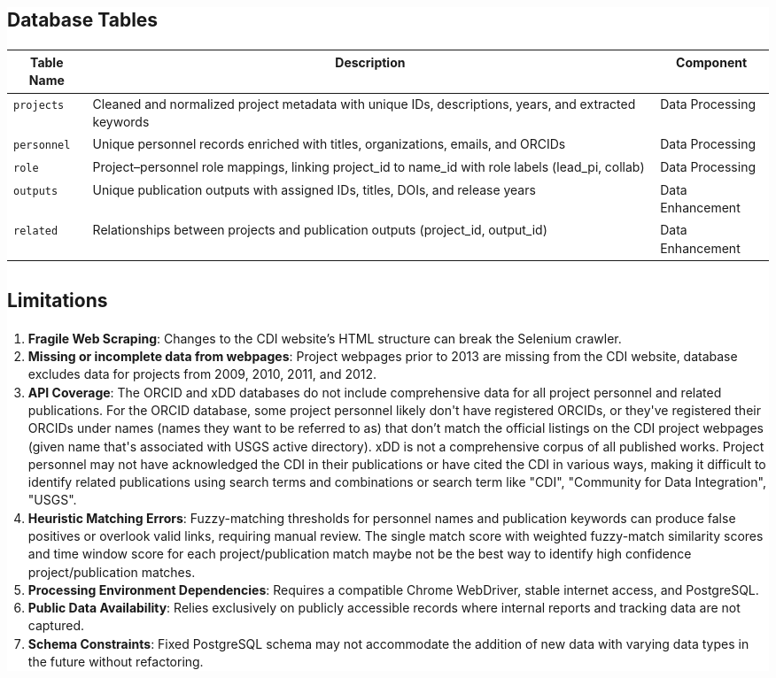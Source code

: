 ## Database Tables
| Table Name | Description | Component |
|-----------|-------------|-----------|
| `projects` | Cleaned and normalized project metadata with unique IDs, descriptions, years, and extracted keywords | Data Processing
| `personnel` | Unique personnel records enriched with titles, organizations, emails, and ORCIDs | Data Processing
| `role` | Project–personnel role mappings, linking project_id to name_id with role labels (lead_pi, collab) | Data Processing
| `outputs` | Unique publication outputs with assigned IDs, titles, DOIs, and release years | Data Enhancement
| `related` | Relationships between projects and publication outputs (project_id, output_id) | Data Enhancement

## Limitations
1. **Fragile Web Scraping**: Changes to the CDI website’s HTML structure can break the Selenium crawler.
2. **Missing or incomplete data from webpages**: Project webpages prior to 2013 are missing from the CDI website, database excludes data for projects from 2009, 2010, 2011, and 2012.
3. **API Coverage**: The ORCID and xDD databases do not include comprehensive data for all project personnel and related publications. For the ORCID database, some project personnel likely don't have registered ORCIDs, or they've registered their ORCIDs under names (names they want to be referred to as) that don’t match the official listings on the CDI project webpages (given name that's associated with USGS active directory). xDD is not a comprehensive corpus of all published works. Project personnel may not have acknowledged the CDI in their publications or have cited the CDI in various ways, making it difficult to identify related publications using search terms and combinations or search term like "CDI", "Community for Data Integration", "USGS".
4. **Heuristic Matching Errors**: Fuzzy-matching thresholds for personnel names and publication keywords can produce false positives or overlook valid links, requiring manual review. The single match score with weighted fuzzy-match similarity scores and time window score for each project/publication match maybe not be the best way to identify high confidence project/publication matches.
5. **Processing Environment Dependencies**: Requires a compatible Chrome WebDriver, stable internet access, and PostgreSQL. 
6. **Public Data Availability**: Relies exclusively on publicly accessible records where internal reports and tracking data are not captured.
7. **Schema Constraints**: Fixed PostgreSQL schema may not accommodate the addition of new data with varying data types in the future without refactoring.